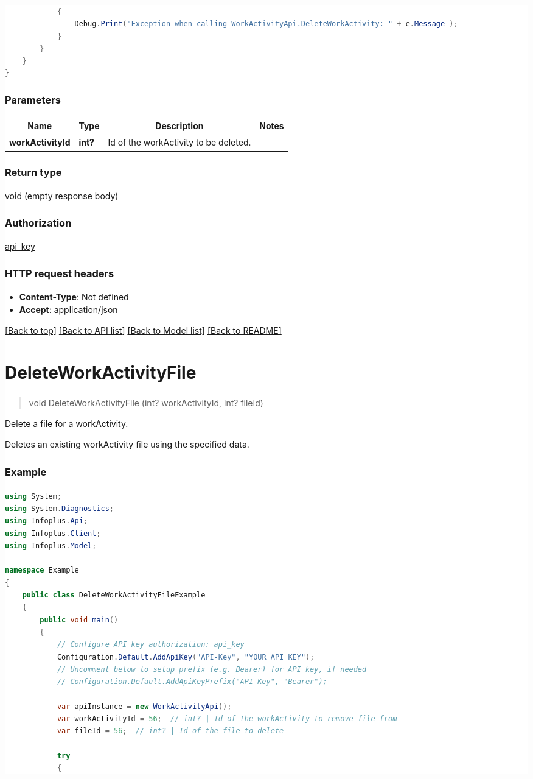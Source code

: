 ```csharp
            {
                Debug.Print("Exception when calling WorkActivityApi.DeleteWorkActivity: " + e.Message );
            }
        }
    }
}
```

### Parameters

Name | Type | Description  | Notes
------------- | ------------- | ------------- | -------------
 **workActivityId** | **int?**| Id of the workActivity to be deleted. | 

### Return type

void (empty response body)

### Authorization

[api_key](../README.md#api_key)

### HTTP request headers

 - **Content-Type**: Not defined
 - **Accept**: application/json

[[Back to top]](#) [[Back to API list]](../README.md#documentation-for-api-endpoints) [[Back to Model list]](../README.md#documentation-for-models) [[Back to README]](../README.md)

<a name="deleteworkactivityfile"></a>
# **DeleteWorkActivityFile**
> void DeleteWorkActivityFile (int? workActivityId, int? fileId)

Delete a file for a workActivity.

Deletes an existing workActivity file using the specified data.

### Example
```csharp
using System;
using System.Diagnostics;
using Infoplus.Api;
using Infoplus.Client;
using Infoplus.Model;

namespace Example
{
    public class DeleteWorkActivityFileExample
    {
        public void main()
        {
            // Configure API key authorization: api_key
            Configuration.Default.AddApiKey("API-Key", "YOUR_API_KEY");
            // Uncomment below to setup prefix (e.g. Bearer) for API key, if needed
            // Configuration.Default.AddApiKeyPrefix("API-Key", "Bearer");

            var apiInstance = new WorkActivityApi();
            var workActivityId = 56;  // int? | Id of the workActivity to remove file from
            var fileId = 56;  // int? | Id of the file to delete

            try
            {
```